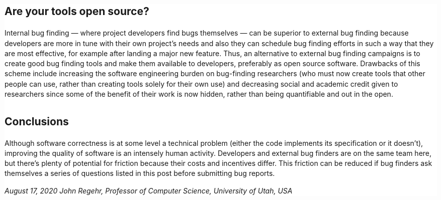 ## Are your tools open source?

Internal bug finding — where project developers find bugs themselves — can be superior to external bug finding because developers are more in tune with their own project’s needs and also they can schedule bug finding efforts in such a way that they are most effective, for example after landing a major new feature. Thus, an alternative to external bug finding campaigns is to create good bug finding tools and make them available to developers, preferably as open source software. Drawbacks of this scheme include increasing the software engineering burden on bug-finding researchers (who must now create tools that other people can use, rather than creating tools solely for their own use) and decreasing social and academic credit given to researchers since some of the benefit of their work is now hidden, rather than being quantifiable and out in the open.

## Conclusions

Although software correctness is at some level a technical problem (either the code implements its specification or it doesn’t), improving the quality of software is an intensely human activity. Developers and external bug finders are on the same team here, but there’s plenty of potential for friction because their costs and incentives differ. This friction can be reduced if bug finders ask themselves a series of questions listed in this post before submitting bug reports.


*August 17, 2020 John Regehr, Professor of Computer Science, University of Utah, USA*